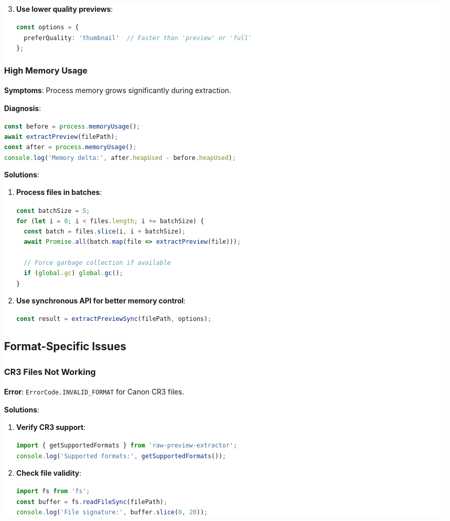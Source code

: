 3. **Use lower quality previews**:
   ```typescript
   const options = {
     preferQuality: 'thumbnail'  // Faster than 'preview' or 'full'
   };
   ```

### High Memory Usage

**Symptoms**: Process memory grows significantly during extraction.

**Diagnosis**:
```typescript
const before = process.memoryUsage();
await extractPreview(filePath);
const after = process.memoryUsage();
console.log('Memory delta:', after.heapUsed - before.heapUsed);
```

**Solutions**:

1. **Process files in batches**:
   ```typescript
   const batchSize = 5;
   for (let i = 0; i < files.length; i += batchSize) {
     const batch = files.slice(i, i + batchSize);
     await Promise.all(batch.map(file => extractPreview(file)));
     
     // Force garbage collection if available
     if (global.gc) global.gc();
   }
   ```

2. **Use synchronous API for better memory control**:
   ```typescript
   const result = extractPreviewSync(filePath, options);
   ```

## Format-Specific Issues

### CR3 Files Not Working

**Error**: `ErrorCode.INVALID_FORMAT` for Canon CR3 files.

**Solutions**:
1. **Verify CR3 support**:
   ```typescript
   import { getSupportedFormats } from 'raw-preview-extractor';
   console.log('Supported formats:', getSupportedFormats());
   ```

2. **Check file validity**:
   ```typescript
   import fs from 'fs';
   const buffer = fs.readFileSync(filePath);
   console.log('File signature:', buffer.slice(0, 20));
   ```
